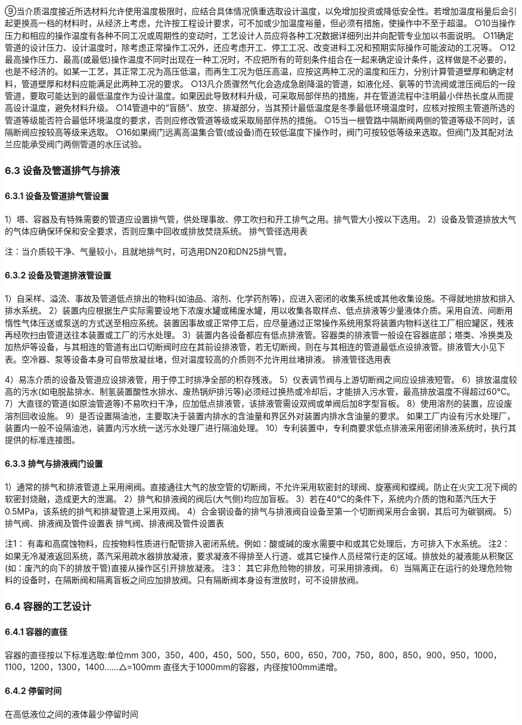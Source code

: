 ⑨当介质温度接近所选材料允许使用温度极限时，应结合具体情况慎重选取设计温度，以免增加投资或降低安全性。若增加温度裕量后会引起更换高一档的材料时，从经济上考虑，允许按工程设计要求，可不加或少加温度裕量，但必须有措施，使操作中不至于超温。
○10当操作压力和相应的操作温度有各种不同工况或周期性的变动时，工艺设计人员应将各种工况数据详细列出并向配管专业加以书面说明。
○11确定管道的设计压力、设计温度时，除考虑正常操作工况外，还应考虑开工、停工工况、改变进料工况和预期实际操作可能波动的工况等。
○12最高操作压力、最高(或最低)操作温度不同时出现在一种工况时，不应把所有的苛刻条件组合在一起来确定设计条件，这样做是不必要的，也是不经济的。如某一工艺，其正常工况为高压低温，而再生工况为低压高温，应按这两种工况的温度和压力，分别计算管道壁厚和确定材料，管道壁厚和材料应能满足此两种工况的要求。
○13凡介质骤然气化会造成急剧降温的管道，如液化烃、氨等的节流阀或泄压阀后的一段管道，要取可能达到的最低温度作为设计温度。如果因此导致材料升级，可采取局部伴热的措施，并在管道流程中注明最小伴热长度从而提高设计温度，避免材料升级。
○14管道中的“盲肠”、放空、排凝部分，当其预计最低温度是冬季最低环境温度时，应核对按照主管道所选的管道等级能否符合最低环境温度的要求，否则应修改管道等级或采取局部伴热的措施。
○15当一根管路中隔断阀两侧的管道等级不同时，该隔断阀应按较高等级来选取。
○16如果阀门远离高温集合管(或设备)而在较低温度下操作时，阀门可按较低等级来选取。但阀门及其配对法兰应能承受阀门两侧管道的水压试验。

### 6.3 设备及管道排气与排液
#### 6.3.1 设备及管道排气管设置
1）塔、容器及有特殊需要的管道应设置排气管，供处理事故、停工吹扫和开工排气之用。排气管大小按以下选用。
2）设备及管道排放大气的气体应确保环保和安全要求，否则应集中回收或排放焚烧系统。
排气管径选用表

   注：当介质较干净、气量较小，且就地排气时，可选用DN20和DN25排气管。
#### 6.3.2 设备及管道排液管设置
1）自采样、溢流、事故及管道低点排出的物料(如油品、溶剂、化学药剂等)，应进入密闭的收集系统或其他收集设施。不得就地排放和排入排水系统。
2）装置内应根据生产实际需要设地下浓废水罐或稀废水罐，用以收集各取样点、低点排液等少量液体介质。采用自流、间断用惰性气体压送或泵送的方式送至相应系统。装置因事故或正常停工后，应尽量通过正常操作系统用泵将装置内物料送往工厂相应罐区，残液再经吹扫由管道送往本装置或工厂的污水处理。
3）装置内各设备都应有低点排液管。容器类的排液管一般设在容器底部；塔类、冷换类及加热炉等设备，与其相连的管道有出口切断阀时应在其前设排液管，若无切断阀，则在与其相连的管道最低点设排液管。排液管大小见下表。空冷器、泵等设备本身可自带放凝丝堵，但对温度较高的介质则不允许用丝堵排液。
排液管径选用表

4）易冻介质的设备及管道应设排液管，用于停工时排净全部的积存残液。
5）仪表调节阀与上游切断阀之间应设排液短管。
6）排放温度较高的污水(如电脱盐排水、制氢装置酸性水排水、废热锅炉排污等)必须经过换热或冷却后，才能排入污水管，最高排放温度不得超过60℃。
7）大直径的管道(如原油管道等)不易吹扫干净，应加低点排液管，该排液管需设双阀或单阀后加8字型盲板。
8）使用溶剂的装置，应设废溶剂回收设施。
9）是否设置隔油池，主要取决于装置内排水的含油量和界区外对装置内排水含油量的要求。
如果工厂内设有污水处理厂，装置内一般不设隔油池，装置内污水统一送污水处理厂进行隔油处理。
10）专利装置中，专利商要求低点排液采用密闭排液系统时，执行其提供的标准连接图。
#### 6.3.3 排气与排液阀门设置
1）通常的排气和排液管道上采用闸阀。直接通往大气的放空管的切断阀，不允许采用软密封的球阀、旋塞阀和蝶阀。防止在火灾工况下阀的软密封烧融，造成更大的泄漏。
2）排气和排液阀的阀后(大气侧)均应加盲板。
3）若在40℃的条件下，系统内介质的饱和蒸汽压大于0.5MPa，该系统的排气和排凝管道上采用双阀。
4）合金钢设备的排气与排液阀自设备至第一个切断阀采用合金钢，其后可为碳钢阀。
5）排气阀、排液阀及管件设置表
排气阀、排液阀及管件设置表

注1： 有毒和高腐蚀物料，应按物料性质进行配管排入密闭系统。例如：酸或碱的废水需要中和或其它处理后，方可排入下水系统。
注2： 如果无冷凝液返回系统，蒸汽采用疏水器排放凝液，要求凝液不得排至人行道、或其它操作人员经常行走的区域。排放处的凝液能从积聚区(如：废汽的向下的排放干管)直接从操作区引开排放凝液。
    注3： 其它非危险物的排放，可采用排液阀。
6）当隔离正在运行的处理危险物料的设备时，在隔断阀和隔离盲板之间应加排放阀。只有隔断阀本身设有泄放时，可不设排放阀。
### 6.4 容器的工艺设计
#### 6.4.1 容器的直径
容器的直径按以下标准选取:单位mm
300，350，400，450，500，550，600，650，700，750，800，850，900，950，1000，1100，1200，1300，1400……△=100mm
直径大于1000mm的容器，内径按100mm递增。
#### 6.4.2 停留时间
在高低液位之间的液体最少停留时间
